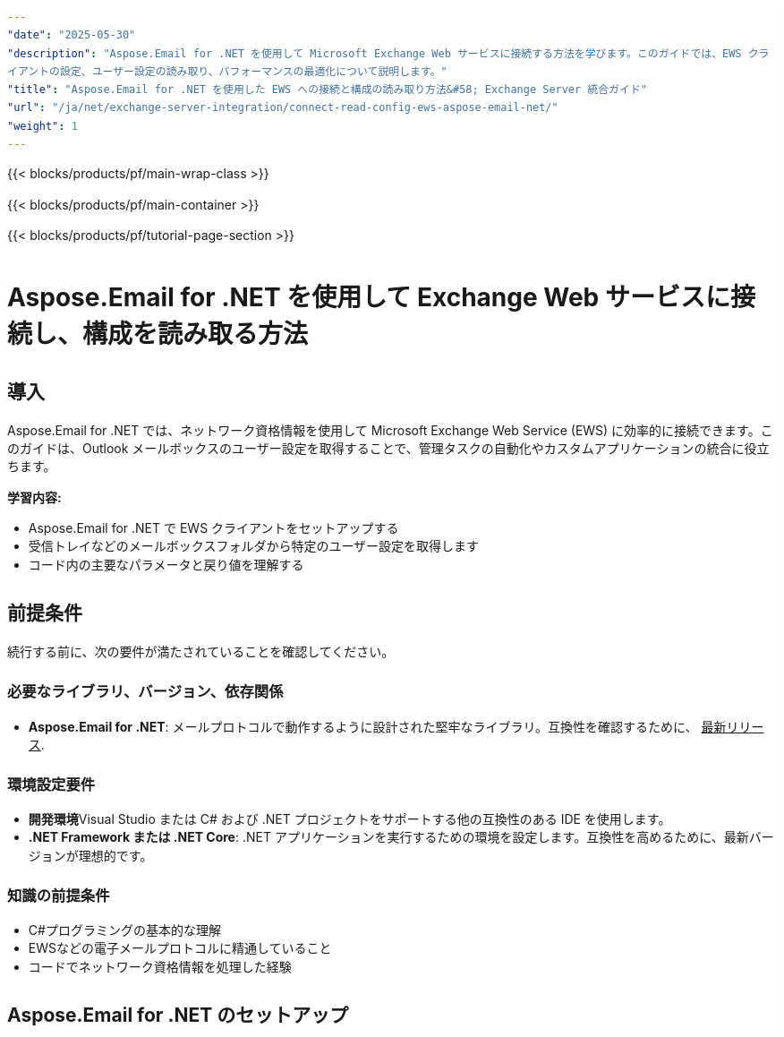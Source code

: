 ```yaml
---
"date": "2025-05-30"
"description": "Aspose.Email for .NET を使用して Microsoft Exchange Web サービスに接続する方法を学びます。このガイドでは、EWS クライアントの設定、ユーザー設定の読み取り、パフォーマンスの最適化について説明します。"
"title": "Aspose.Email for .NET を使用した EWS への接続と構成の読み取り方法&#58; Exchange Server 統合ガイド"
"url": "/ja/net/exchange-server-integration/connect-read-config-ews-aspose-email-net/"
"weight": 1
---
```


{{< blocks/products/pf/main-wrap-class >}}

{{< blocks/products/pf/main-container >}}

{{< blocks/products/pf/tutorial-page-section >}}
# Aspose.Email for .NET を使用して Exchange Web サービスに接続し、構成を読み取る方法

## 導入

Aspose.Email for .NET では、ネットワーク資格情報を使用して Microsoft Exchange Web Service (EWS) に効率的に接続できます。このガイドは、Outlook メールボックスのユーザー設定を取得することで、管理タスクの自動化やカスタムアプリケーションの統合に役立ちます。

**学習内容:**
- Aspose.Email for .NET で EWS クライアントをセットアップする
- 受信トレイなどのメールボックスフォルダから特定のユーザー設定を取得します
- コード内の主要なパラメータと戻り値を理解する

## 前提条件

続行する前に、次の要件が満たされていることを確認してください。

### 必要なライブラリ、バージョン、依存関係

- **Aspose.Email for .NET**: メールプロトコルで動作するように設計された堅牢なライブラリ。互換性を確認するために、 [最新リリース](https://releases。aspose.com/email/net/).

### 環境設定要件

- **開発環境**Visual Studio または C# および .NET プロジェクトをサポートする他の互換性のある IDE を使用します。
- **.NET Framework または .NET Core**: .NET アプリケーションを実行するための環境を設定します。互換性を高めるために、最新バージョンが理想的です。

### 知識の前提条件

- C#プログラミングの基本的な理解
- EWSなどの電子メールプロトコルに精通していること
- コードでネットワーク資格情報を処理した経験

## Aspose.Email for .NET のセットアップ
